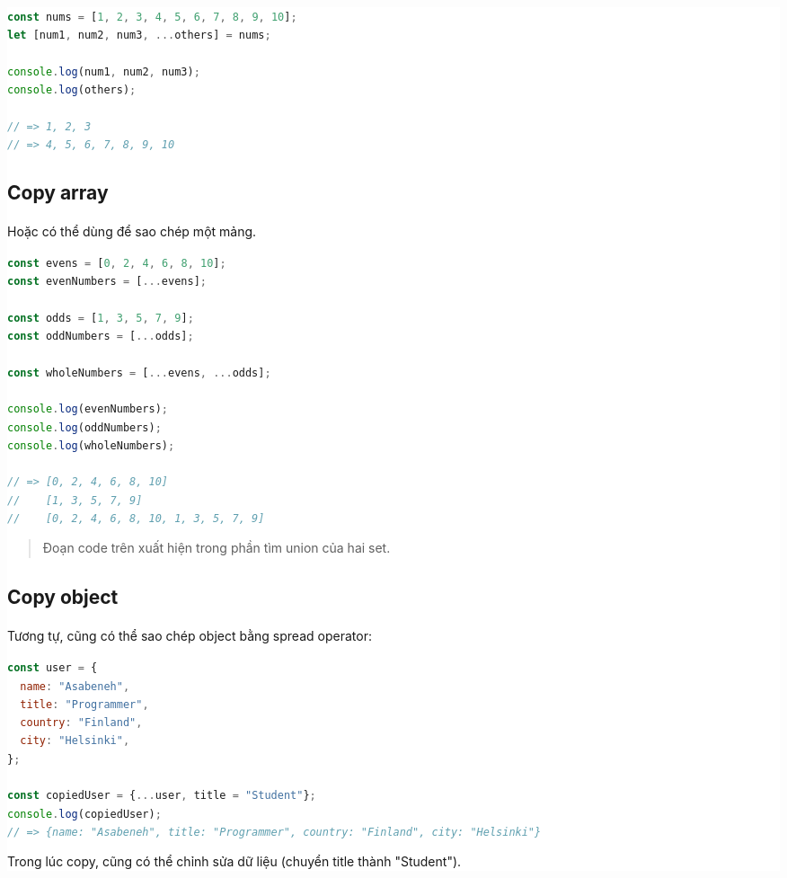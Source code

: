 ```js
const nums = [1, 2, 3, 4, 5, 6, 7, 8, 9, 10];
let [num1, num2, num3, ...others] = nums;

console.log(num1, num2, num3);
console.log(others);

// => 1, 2, 3
// => 4, 5, 6, 7, 8, 9, 10
```

## Copy array

Hoặc có thể dùng để sao chép một mảng.

```js
const evens = [0, 2, 4, 6, 8, 10];
const evenNumbers = [...evens];

const odds = [1, 3, 5, 7, 9];
const oddNumbers = [...odds];

const wholeNumbers = [...evens, ...odds];

console.log(evenNumbers);
console.log(oddNumbers);
console.log(wholeNumbers);

// => [0, 2, 4, 6, 8, 10]
//    [1, 3, 5, 7, 9]
//    [0, 2, 4, 6, 8, 10, 1, 3, 5, 7, 9]
```

> Đoạn code trên xuất hiện trong phần tìm union của hai set.

## Copy object

Tương tự, cũng có thể sao chép object bằng spread operator:

```js
const user = {
  name: "Asabeneh",
  title: "Programmer",
  country: "Finland",
  city: "Helsinki",
};

const copiedUser = {...user, title = "Student"};
console.log(copiedUser);
// => {name: "Asabeneh", title: "Programmer", country: "Finland", city: "Helsinki"}
```

Trong lúc copy, cũng có thể chỉnh sửa dữ liệu (chuyển title thành "Student").

